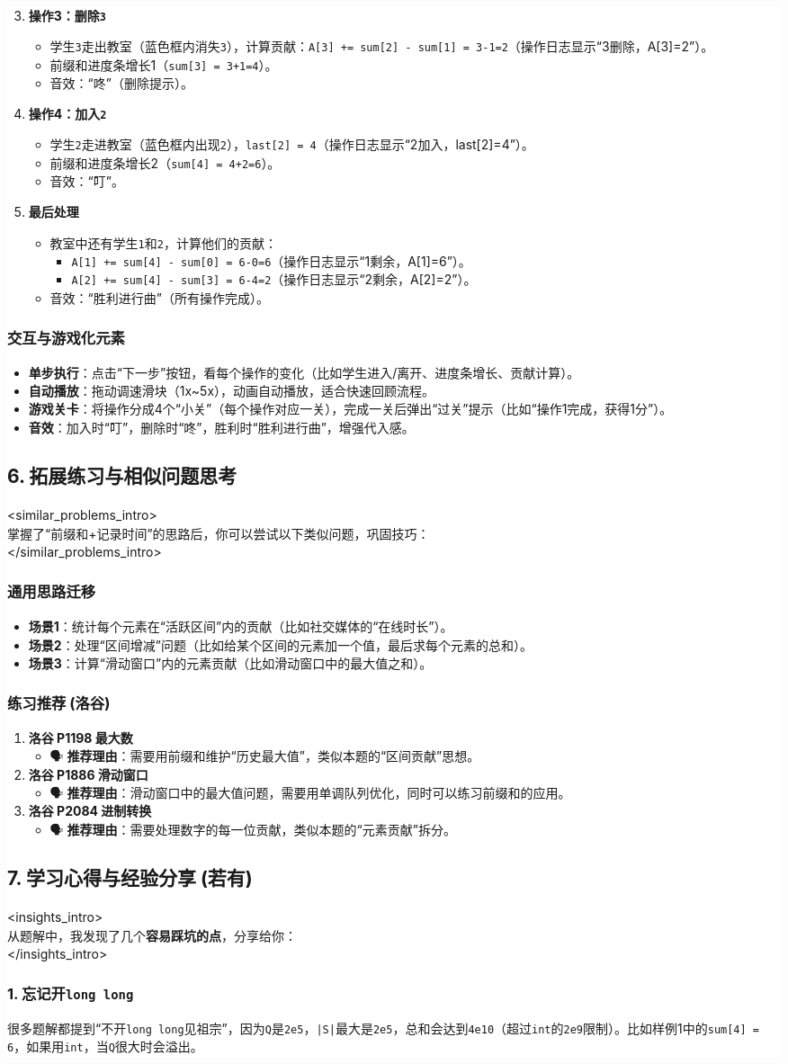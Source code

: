 3. **操作3：删除`3`**  
   - 学生`3`走出教室（蓝色框内消失`3`），计算贡献：`A[3] += sum[2] - sum[1] = 3-1=2`（操作日志显示“3删除，A[3]=2”）。  
   - 前缀和进度条增长1（`sum[3] = 3+1=4`）。  
   - 音效：“咚”（删除提示）。  

4. **操作4：加入`2`**  
   - 学生`2`走进教室（蓝色框内出现`2`），`last[2] = 4`（操作日志显示“2加入，last[2]=4”）。  
   - 前缀和进度条增长2（`sum[4] = 4+2=6`）。  
   - 音效：“叮”。  

5. **最后处理**  
   - 教室中还有学生`1`和`2`，计算他们的贡献：  
     - `A[1] += sum[4] - sum[0] = 6-0=6`（操作日志显示“1剩余，A[1]=6”）。  
     - `A[2] += sum[4] - sum[3] = 6-4=2`（操作日志显示“2剩余，A[2]=2”）。  
   - 音效：“胜利进行曲”（所有操作完成）。  


### **交互与游戏化元素**  
- **单步执行**：点击“下一步”按钮，看每个操作的变化（比如学生进入/离开、进度条增长、贡献计算）。  
- **自动播放**：拖动调速滑块（1x~5x），动画自动播放，适合快速回顾流程。  
- **游戏关卡**：将操作分成4个“小关”（每个操作对应一关），完成一关后弹出“过关”提示（比如“操作1完成，获得1分”）。  
- **音效**：加入时“叮”，删除时“咚”，胜利时“胜利进行曲”，增强代入感。  


## 6. 拓展练习与相似问题思考

\<similar\_problems\_intro\>  
掌握了“前缀和+记录时间”的思路后，你可以尝试以下类似问题，巩固技巧：  
\</similar\_problems\_intro\>


### **通用思路迁移**  
- **场景1**：统计每个元素在“活跃区间”内的贡献（比如社交媒体的“在线时长”）。  
- **场景2**：处理“区间增减”问题（比如给某个区间的元素加一个值，最后求每个元素的总和）。  
- **场景3**：计算“滑动窗口”内的元素贡献（比如滑动窗口中的最大值之和）。  


### **练习推荐 (洛谷)**  
1. **洛谷 P1198 最大数**  
   - 🗣️ **推荐理由**：需要用前缀和维护“历史最大值”，类似本题的“区间贡献”思想。  
2. **洛谷 P1886 滑动窗口**  
   - 🗣️ **推荐理由**：滑动窗口中的最大值问题，需要用单调队列优化，同时可以练习前缀和的应用。  
3. **洛谷 P2084 进制转换**  
   - 🗣️ **推荐理由**：需要处理数字的每一位贡献，类似本题的“元素贡献”拆分。  


## 7. 学习心得与经验分享 (若有)

\<insights\_intro\>  
从题解中，我发现了几个**容易踩坑的点**，分享给你：  
\</insights\_intro\>


### **1. 忘记开`long long`**  
很多题解都提到“不开`long long`见祖宗”，因为`Q`是`2e5`，`|S|`最大是`2e5`，总和会达到`4e10`（超过`int`的`2e9`限制）。比如样例1中的`sum[4] = 6`，如果用`int`，当`Q`很大时会溢出。  


[problemUrl]: https://atcoder.jp/contests/abc347/tasks/abc347_e